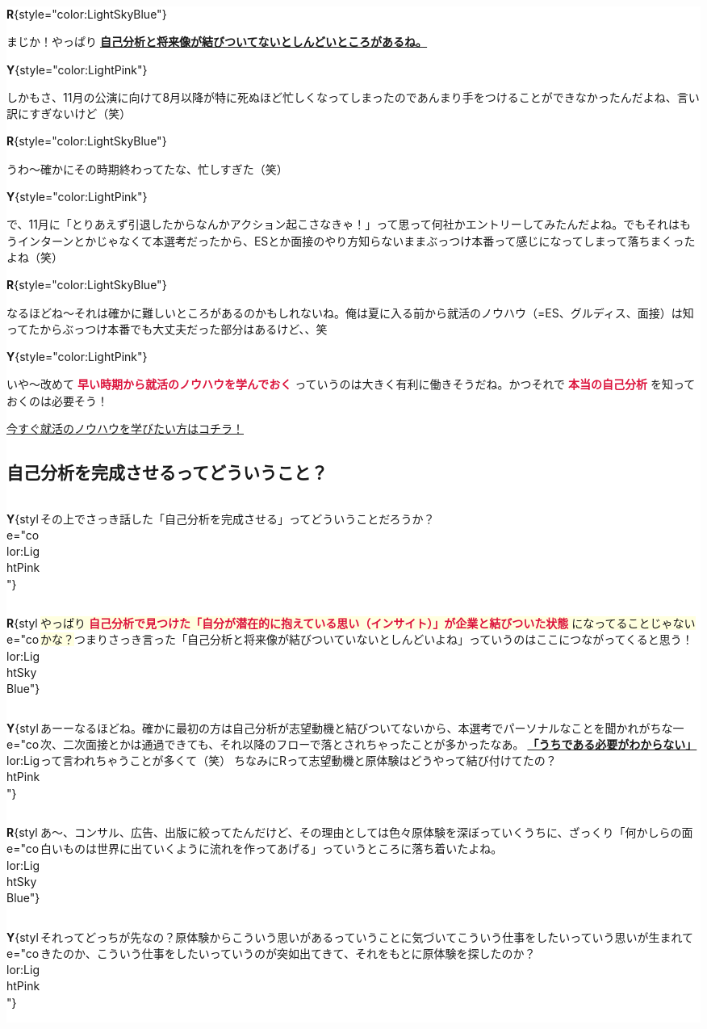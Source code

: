 **R**{style="color:LightSkyBlue"}

まじか！やっぱり **<u>自己分析と将来像が結びついてないとしんどいところがあるね。</u>**

**Y**{style="color:LightPink"}

しかもさ、11月の公演に向けて8月以降が特に死ぬほど忙しくなってしまったのであんまり手をつけることができなかったんだよね、言い訳にすぎないけど（笑）

**R**{style="color:LightSkyBlue"}

うわ〜確かにその時期終わってたな、忙しすぎた（笑）

**Y**{style="color:LightPink"}

で、11月に「とりあえず引退したからなんかアクション起こさなきゃ！」って思って何社かエントリーしてみたんだよね。でもそれはもうインターンとかじゃなくて本選考だったから、ESとか面接のやり方知らないままぶっつけ本番って感じになってしまって落ちまくったよね（笑）

**R**{style="color:LightSkyBlue"}

なるほどね〜それは確かに難しいところがあるのかもしれないね。俺は夏に入る前から就活のノウハウ（=ES、グルディス、面接）は知ってたからぶっつけ本番でも大丈夫だった部分はあるけど、、笑

**Y**{style="color:LightPink"}

いや〜改めて **<span style="color: Crimson; ">早い時期から就活のノウハウを学んでおく</span>** っていうのは大きく有利に働きそうだね。かつそれで **<span style="color: Crimson; ">本当の自己分析</span>** を知っておくのは必要そう！
</div>

<a href="/mentors" target="_blank" class="button button--accent">
<span class="button__text">今すぐ就活のノウハウを学びたい方はコチラ！</span><i class="button__icon fas fa-arrow-right"></i>
</a>


## 自己分析を完成させるってどういうこと？

<div style="display:grid;grid-template-columns:3em 1fr;">

**Y**{style="color:LightPink"}

その上でさっき話した「自己分析を完成させる」ってどういうことだろうか？

**R**{style="color:LightSkyBlue"}

<span style="background-color: LightYellow; ">やっぱり **<span style="color: Crimson; ">自己分析で見つけた「自分が潜在的に抱えている思い（インサイト）」が企業と結びついた状態</span>** になってることじゃないかな？</span>つまりさっき言った「自己分析と将来像が結びついていないとしんどいよね」っていうのはここにつながってくると思う！

**Y**{style="color:LightPink"}

あーーなるほどね。確かに最初の方は自己分析が志望動機と結びついてないから、本選考でパーソナルなことを聞かれがちな一次、二次面接とかは通過できても、それ以降のフローで落とされちゃったことが多かったなあ。 **<u>「うちである必要がわからない」</u>** って言われちゃうことが多くて（笑）
ちなみにRって志望動機と原体験はどうやって結び付けてたの？

**R**{style="color:LightSkyBlue"}

あ〜、コンサル、広告、出版に絞ってたんだけど、その理由としては色々原体験を深ぼっていくうちに、ざっくり「何かしらの面白いものは世界に出ていくように流れを作ってあげる」っていうところに落ち着いたよね。

**Y**{style="color:LightPink"}

それってどっちが先なの？原体験からこういう思いがあるっていうことに気づいてこういう仕事をしたいっていう思いが生まれてきたのか、こういう仕事をしたいっていうのが突如出てきて、それをもとに原体験を探したのか？

